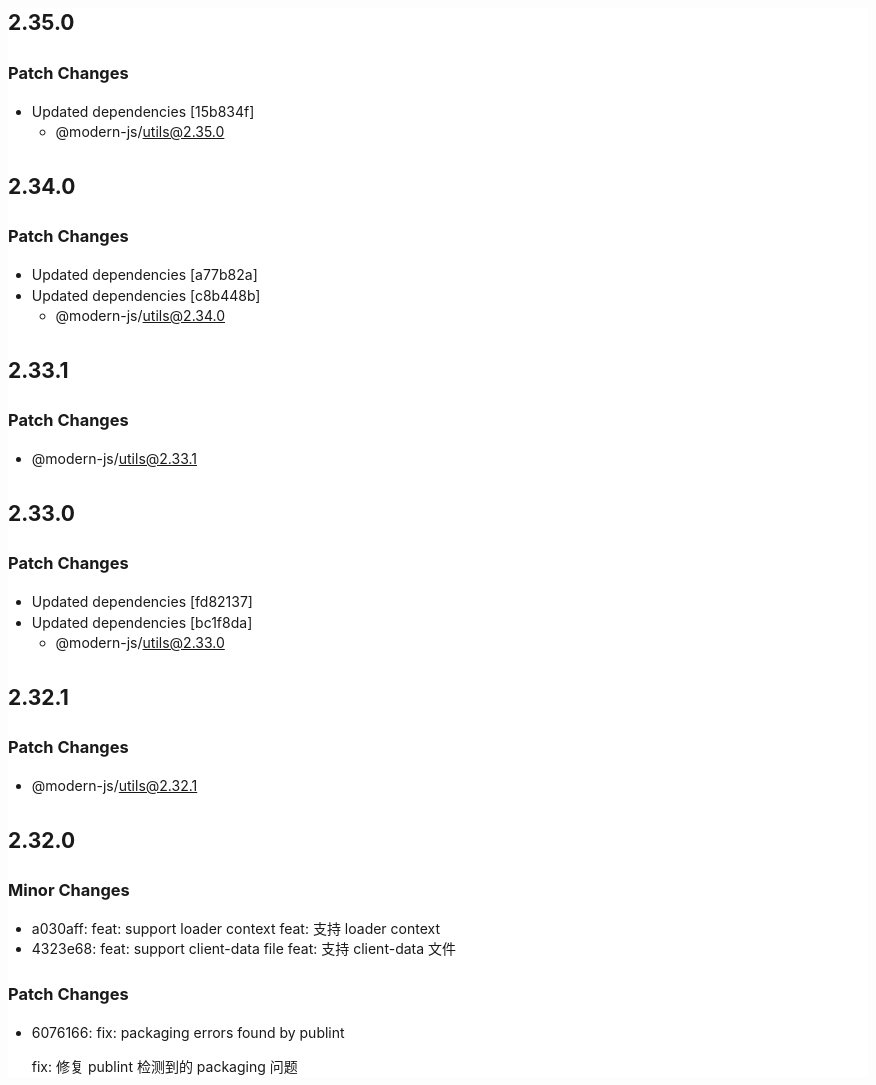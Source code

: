 ## 2.35.0

### Patch Changes

- Updated dependencies [15b834f]
  - @modern-js/utils@2.35.0

## 2.34.0

### Patch Changes

- Updated dependencies [a77b82a]
- Updated dependencies [c8b448b]
  - @modern-js/utils@2.34.0

## 2.33.1

### Patch Changes

- @modern-js/utils@2.33.1

## 2.33.0

### Patch Changes

- Updated dependencies [fd82137]
- Updated dependencies [bc1f8da]
  - @modern-js/utils@2.33.0

## 2.32.1

### Patch Changes

- @modern-js/utils@2.32.1

## 2.32.0

### Minor Changes

- a030aff: feat: support loader context
  feat: 支持 loader context
- 4323e68: feat: support client-data file
  feat: 支持 client-data 文件

### Patch Changes

- 6076166: fix: packaging errors found by publint

  fix: 修复 publint 检测到的 packaging 问题

